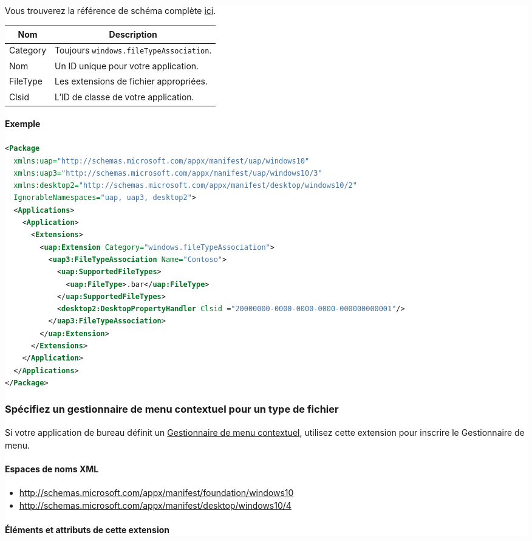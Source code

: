 Vous trouverez la référence de schéma complète [ici](https://docs.microsoft.com/uwp/schemas/appxpackage/uapmanifestschema/element-uap-filetypeassociation).

|Nom |Description |
|-------|-------------|
|Category |Toujours ``windows.fileTypeAssociation``.
|Nom |Un ID unique pour votre application. |
|FileType |Les extensions de fichier appropriées. |
|Clsid  |L’ID de classe de votre application. |

#### <a name="example"></a>Exemple

```XML
<Package
  xmlns:uap="http://schemas.microsoft.com/appx/manifest/uap/windows10"
  xmlns:uap3="http://schemas.microsoft.com/appx/manifest/uap/windows10/3"
  xmlns:desktop2="http://schemas.microsoft.com/appx/manifest/desktop/windows10/2"
  IgnorableNamespaces="uap, uap3, desktop2">
  <Applications>
    <Application>
      <Extensions>
        <uap:Extension Category="windows.fileTypeAssociation">
          <uap3:FileTypeAssociation Name="Contoso">
            <uap:SupportedFileTypes>
              <uap:FileType>.bar</uap:FileType>
            </uap:SupportedFileTypes>
            <desktop2:DesktopPropertyHandler Clsid ="20000000-0000-0000-0000-000000000001"/>
          </uap3:FileTypeAssociation>
        </uap:Extension>
      </Extensions>
    </Application>
  </Applications>
</Package>
```

<a id="context-menu" />

### <a name="specify-a-context-menu-handler-for-a-file-type"></a>Spécifiez un gestionnaire de menu contextuel pour un type de fichier

Si votre application de bureau définit un [Gestionnaire de menu contextuel](https://docs.microsoft.com/windows/desktop/shell/context-menu-handlers), utilisez cette extension pour inscrire le Gestionnaire de menu.

#### <a name="xml-namespaces"></a>Espaces de noms XML

* http://schemas.microsoft.com/appx/manifest/foundation/windows10
* http://schemas.microsoft.com/appx/manifest/desktop/windows10/4

#### <a name="elements-and-attributes-of-this-extension"></a>Éléments et attributs de cette extension
